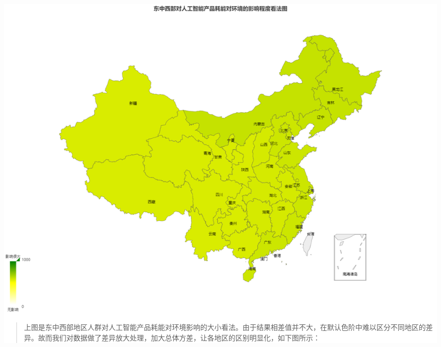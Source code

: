  ![环境影响](./Four-Economic-Zoning/环境影响/东中西部对人工智能产品耗能对环境的影响程度看法图.png)


>上图是东中西部地区人群对人工智能产品耗能对环境影响的大小看法。由于结果相差值并不大，在默认色阶中难以区分不同地区的差异。故而我们对数据做了差异放大处理，加大总体方差，让各地区的区别明显化，如下图所示：
 